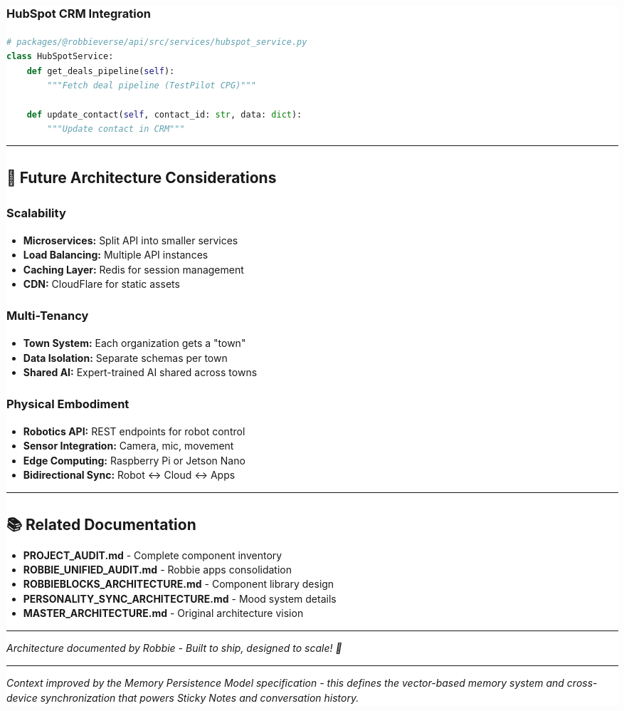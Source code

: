 ### HubSpot CRM Integration
```python
# packages/@robbieverse/api/src/services/hubspot_service.py
class HubSpotService:
    def get_deals_pipeline(self):
        """Fetch deal pipeline (TestPilot CPG)"""
    
    def update_contact(self, contact_id: str, data: dict):
        """Update contact in CRM"""
```

---

## 🚀 Future Architecture Considerations

### Scalability
- **Microservices:** Split API into smaller services
- **Load Balancing:** Multiple API instances
- **Caching Layer:** Redis for session management
- **CDN:** CloudFlare for static assets

### Multi-Tenancy
- **Town System:** Each organization gets a "town"
- **Data Isolation:** Separate schemas per town
- **Shared AI:** Expert-trained AI shared across towns

### Physical Embodiment
- **Robotics API:** REST endpoints for robot control
- **Sensor Integration:** Camera, mic, movement
- **Edge Computing:** Raspberry Pi or Jetson Nano
- **Bidirectional Sync:** Robot ↔ Cloud ↔ Apps

---

## 📚 Related Documentation

- **PROJECT_AUDIT.md** - Complete component inventory
- **ROBBIE_UNIFIED_AUDIT.md** - Robbie apps consolidation
- **ROBBIEBLOCKS_ARCHITECTURE.md** - Component library design
- **PERSONALITY_SYNC_ARCHITECTURE.md** - Mood system details
- **MASTER_ARCHITECTURE.md** - Original architecture vision

---

*Architecture documented by Robbie - Built to ship, designed to scale! 🚀*

---

*Context improved by the Memory Persistence Model specification - this defines the vector-based memory system and cross-device synchronization that powers Sticky Notes and conversation history.*

